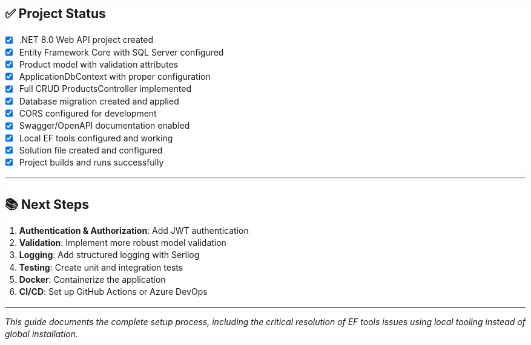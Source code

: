 
## ✅ Project Status

- [x] .NET 8.0 Web API project created
- [x] Entity Framework Core with SQL Server configured
- [x] Product model with validation attributes
- [x] ApplicationDbContext with proper configuration
- [x] Full CRUD ProductsController implemented
- [x] Database migration created and applied
- [x] CORS configured for development
- [x] Swagger/OpenAPI documentation enabled
- [x] Local EF tools configured and working
- [x] Solution file created and configured
- [x] Project builds and runs successfully

---

## 📚 Next Steps

1. **Authentication & Authorization**: Add JWT authentication
2. **Validation**: Implement more robust model validation
3. **Logging**: Add structured logging with Serilog
4. **Testing**: Create unit and integration tests
5. **Docker**: Containerize the application
6. **CI/CD**: Set up GitHub Actions or Azure DevOps

---

*This guide documents the complete setup process, including the critical resolution of EF tools issues using local tooling instead of global installation.*

